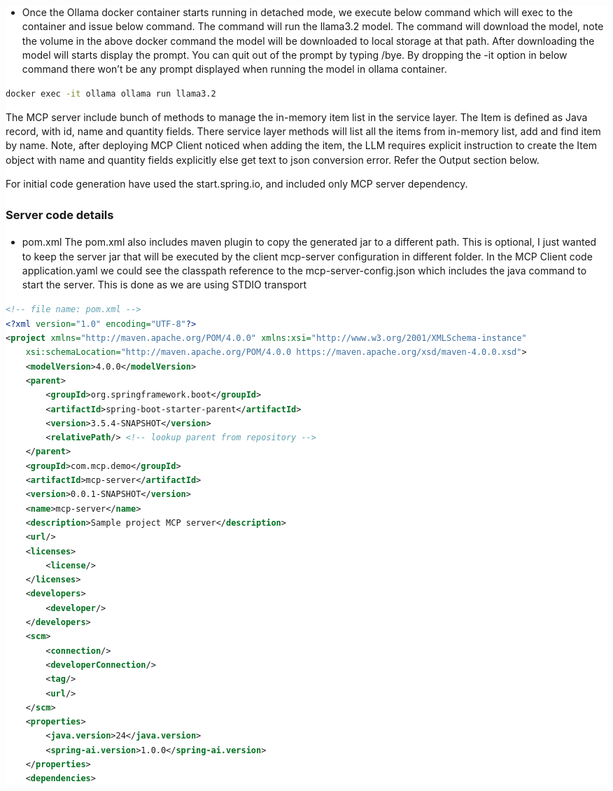 - Once the Ollama docker container starts running in detached mode, we execute below command which will exec to the container and issue below command. The command will run the llama3.2 model. The command will download the model, note the volume in the above docker command the model will be downloaded to local storage at that path. After downloading the model will starts display the prompt. You can quit out of the prompt by typing /bye. By dropping the -it option in below command there won’t be any prompt displayed when running the model in ollama container.

```sh
docker exec -it ollama ollama run llama3.2
```


The MCP server include bunch of methods to manage the in-memory item list in the service layer. The Item is defined as Java record, with id, name and quantity fields. There service layer methods will list all the items from in-memory list, add and find item by name. Note, after deploying MCP Client noticed when adding the item, the LLM requires explicit instruction to create the Item object with name and quantity fields explicitly else get text to json conversion error. Refer the Output section below.

For initial code generation have used the start.spring.io, and included only MCP server dependency.

### Server code details

- pom.xml
The pom.xml also includes maven plugin to copy the generated jar to a different path. This is optional, I just wanted to keep the server jar that will be executed by the client mcp-server configuration in different folder. In the MCP Client code application.yaml we could see the classpath reference to the mcp-server-config.json which includes the java command to start the server. This is done as we are using STDIO transport

```xml
<!-- file name: pom.xml -->
<?xml version="1.0" encoding="UTF-8"?>
<project xmlns="http://maven.apache.org/POM/4.0.0" xmlns:xsi="http://www.w3.org/2001/XMLSchema-instance"
	xsi:schemaLocation="http://maven.apache.org/POM/4.0.0 https://maven.apache.org/xsd/maven-4.0.0.xsd">
	<modelVersion>4.0.0</modelVersion>
	<parent>
		<groupId>org.springframework.boot</groupId>
		<artifactId>spring-boot-starter-parent</artifactId>
		<version>3.5.4-SNAPSHOT</version>
		<relativePath/> <!-- lookup parent from repository -->
	</parent>
	<groupId>com.mcp.demo</groupId>
	<artifactId>mcp-server</artifactId>
	<version>0.0.1-SNAPSHOT</version>
	<name>mcp-server</name>
	<description>Sample project MCP server</description>
	<url/>
	<licenses>
		<license/>
	</licenses>
	<developers>
		<developer/>
	</developers>
	<scm>
		<connection/>
		<developerConnection/>
		<tag/>
		<url/>
	</scm>
	<properties>
		<java.version>24</java.version>
		<spring-ai.version>1.0.0</spring-ai.version>
	</properties>
	<dependencies>
```